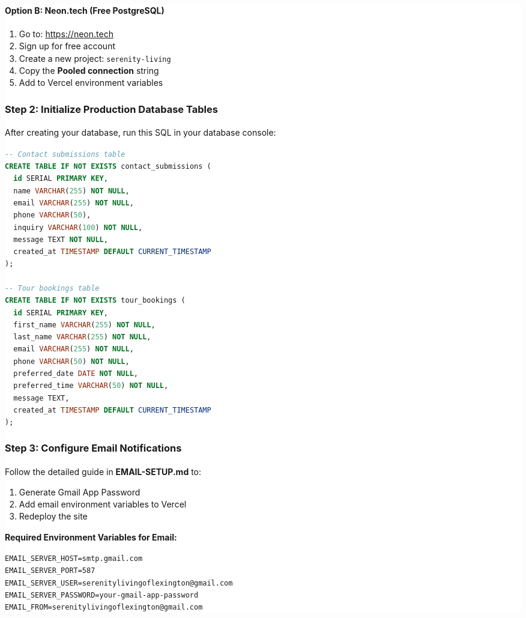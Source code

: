 #### Option B: Neon.tech (Free PostgreSQL)
1. Go to: https://neon.tech
2. Sign up for free account
3. Create a new project: `serenity-living`
4. Copy the **Pooled connection** string
5. Add to Vercel environment variables

### Step 2: Initialize Production Database Tables

After creating your database, run this SQL in your database console:

```sql
-- Contact submissions table
CREATE TABLE IF NOT EXISTS contact_submissions (
  id SERIAL PRIMARY KEY,
  name VARCHAR(255) NOT NULL,
  email VARCHAR(255) NOT NULL,
  phone VARCHAR(50),
  inquiry VARCHAR(100) NOT NULL,
  message TEXT NOT NULL,
  created_at TIMESTAMP DEFAULT CURRENT_TIMESTAMP
);

-- Tour bookings table
CREATE TABLE IF NOT EXISTS tour_bookings (
  id SERIAL PRIMARY KEY,
  first_name VARCHAR(255) NOT NULL,
  last_name VARCHAR(255) NOT NULL,
  email VARCHAR(255) NOT NULL,
  phone VARCHAR(50) NOT NULL,
  preferred_date DATE NOT NULL,
  preferred_time VARCHAR(50) NOT NULL,
  message TEXT,
  created_at TIMESTAMP DEFAULT CURRENT_TIMESTAMP
);
```

### Step 3: Configure Email Notifications

Follow the detailed guide in **EMAIL-SETUP.md** to:
1. Generate Gmail App Password
2. Add email environment variables to Vercel
3. Redeploy the site

**Required Environment Variables for Email:**
```
EMAIL_SERVER_HOST=smtp.gmail.com
EMAIL_SERVER_PORT=587
EMAIL_SERVER_USER=serenitylivingoflexington@gmail.com
EMAIL_SERVER_PASSWORD=your-gmail-app-password
EMAIL_FROM=serenitylivingoflexington@gmail.com
```
